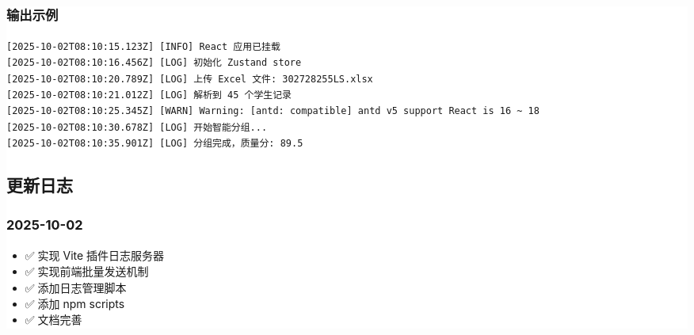 ### 输出示例

```
[2025-10-02T08:10:15.123Z] [INFO] React 应用已挂载
[2025-10-02T08:10:16.456Z] [LOG] 初始化 Zustand store
[2025-10-02T08:10:20.789Z] [LOG] 上传 Excel 文件: 302728255LS.xlsx
[2025-10-02T08:10:21.012Z] [LOG] 解析到 45 个学生记录
[2025-10-02T08:10:25.345Z] [WARN] Warning: [antd: compatible] antd v5 support React is 16 ~ 18
[2025-10-02T08:10:30.678Z] [LOG] 开始智能分组...
[2025-10-02T08:10:35.901Z] [LOG] 分组完成，质量分: 89.5
```

## 更新日志

### 2025-10-02
- ✅ 实现 Vite 插件日志服务器
- ✅ 实现前端批量发送机制
- ✅ 添加日志管理脚本
- ✅ 添加 npm scripts
- ✅ 文档完善
